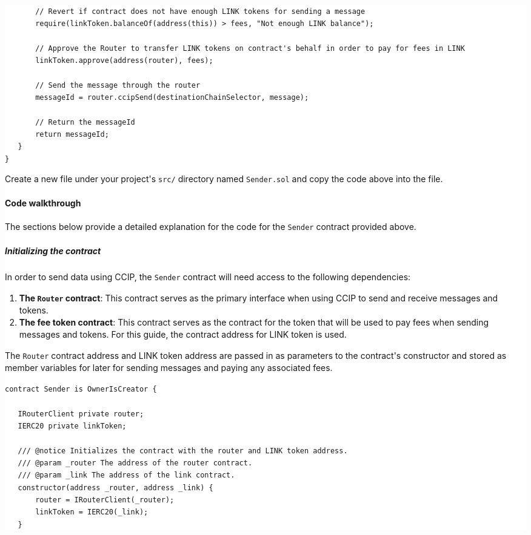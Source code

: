 ```solidity
       // Revert if contract does not have enough LINK tokens for sending a message
       require(linkToken.balanceOf(address(this)) > fees, "Not enough LINK balance");

       // Approve the Router to transfer LINK tokens on contract's behalf in order to pay for fees in LINK
       linkToken.approve(address(router), fees);

       // Send the message through the router
       messageId = router.ccipSend(destinationChainSelector, message);

       // Return the messageId
       return messageId;
   }
}
```

Create a new file under your project's `src/` directory named `Sender.sol` and copy the code above into the file.

#### Code walkthrough

The sections below provide a detailed explanation for the code for the `Sender` contract provided above.

##### Initializing the contract

In order to send data using CCIP, the `Sender` contract will need access to the following dependencies:

1. **The `Router` contract**: This contract serves as the primary interface when using CCIP to send and receive messages and tokens.
2. **The fee token contract**: This contract serves as the contract for the token that will be used to pay fees when sending messages and tokens. For this guide, the contract address for LINK token is used.

The `Router` contract address and LINK token address are passed in as parameters to the contract's constructor and stored as member variables for later for sending messages and paying any associated fees.

```solidity
contract Sender is OwnerIsCreator {

   IRouterClient private router;
   IERC20 private linkToken;

   /// @notice Initializes the contract with the router and LINK token address.
   /// @param _router The address of the router contract.
   /// @param _link The address of the link contract.
   constructor(address _router, address _link) {
       router = IRouterClient(_router);
       linkToken = IERC20(_link);
   }
```
